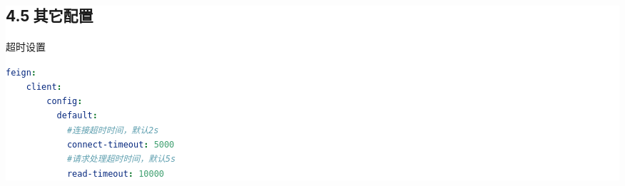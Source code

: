 ## 4.5 其它配置
超时设置
```yaml
feign:
    client:
        config:
          default:
            #连接超时时间，默认2s
            connect-timeout: 5000
            #请求处理超时时间，默认5s
            read-timeout: 10000
```